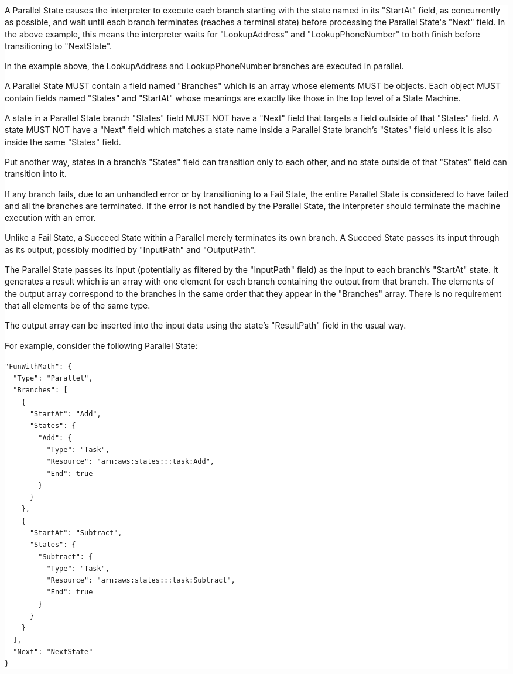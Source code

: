 A Parallel State causes the interpreter to execute each branch starting with the state named in its "StartAt" field, as concurrently as possible, and wait until each branch terminates (reaches a terminal state) before processing the Parallel State's "Next" field. In the above example, this means the interpreter waits for "LookupAddress" and "LookupPhoneNumber" to both finish before transitioning to "NextState".

In the example above, the LookupAddress and LookupPhoneNumber branches are executed in parallel.

A Parallel State MUST contain a field named "Branches" which is an array whose elements MUST be objects. Each object MUST contain fields named "States" and "StartAt" whose meanings are exactly like those in the top level of a State Machine.

A state in a Parallel State branch "States" field MUST NOT have a "Next" field that targets a field outside of that "States" field. A state MUST NOT have a "Next" field which matches a state name inside a Parallel State branch’s "States" field unless it is also inside the same "States" field.

Put another way, states in a branch’s "States" field can transition only to each other, and no state outside of that "States" field can transition into it.

If any branch fails, due to an unhandled error or by transitioning to a Fail State, the entire Parallel State is considered to have failed and all the branches are terminated. If the error is not handled by the Parallel State, the interpreter should terminate the machine execution with an error.

Unlike a Fail State, a Succeed State within a Parallel merely terminates its own branch. A Succeed State passes its input through as its output, possibly modified by "InputPath" and "OutputPath".

The Parallel State passes its input (potentially as filtered by the "InputPath" field) as the input to each branch’s "StartAt" state. It generates a result which is an array with one element for each branch containing the output from that branch. The elements of the output array correspond to the branches in the same order that they appear in the "Branches" array. There is no requirement that all elements be of the same type.

The output array can be inserted into the input data using the state’s "ResultPath" field in the usual way.

For example, consider the following Parallel State:

    "FunWithMath": {
      "Type": "Parallel",
      "Branches": [
        {
          "StartAt": "Add",
          "States": {
            "Add": {
              "Type": "Task",
              "Resource": "arn:aws:states:::task:Add",
              "End": true
            }
          }
        },
        {
          "StartAt": "Subtract",
          "States": {
            "Subtract": {
              "Type": "Task",
              "Resource": "arn:aws:states:::task:Subtract",
              "End": true
            }
          }
        }
      ],
      "Next": "NextState"
    }
